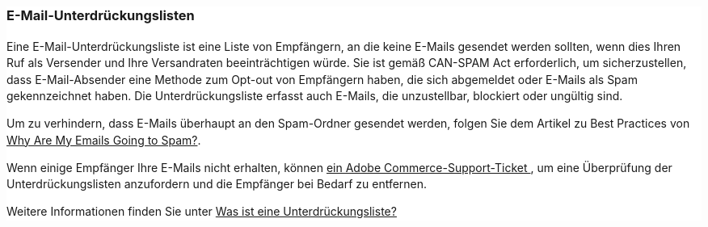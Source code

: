 ### E-Mail-Unterdrückungslisten

Eine E-Mail-Unterdrückungsliste ist eine Liste von Empfängern, an die keine E-Mails gesendet werden sollten, wenn dies Ihren Ruf als Versender und Ihre Versandraten beeinträchtigen würde. Sie ist gemäß CAN-SPAM Act erforderlich, um sicherzustellen, dass E-Mail-Absender eine Methode zum Opt-out von Empfängern haben, die sich abgemeldet oder E-Mails als Spam gekennzeichnet haben. Die Unterdrückungsliste erfasst auch E-Mails, die unzustellbar, blockiert oder ungültig sind.

Um zu verhindern, dass E-Mails überhaupt an den Spam-Ordner gesendet werden, folgen Sie dem Artikel zu Best Practices von [Why Are My Emails Going to Spam?](https://sendgrid.com/en-us/blog/10-tips-to-keep-email-out-of-the-spam-folder).

Wenn einige Empfänger Ihre E-Mails nicht erhalten, können [ein Adobe Commerce-Support-Ticket &#x200B;](https://experienceleague.adobe.com/de/docs/commerce-knowledge-base/kb/help-center-guide/magento-help-center-user-guide#submit-ticket), um eine Überprüfung der Unterdrückungslisten anzufordern und die Empfänger bei Bedarf zu entfernen.

Weitere Informationen finden Sie unter [Was ist eine Unterdrückungsliste?](https://sendgrid.com/en-us/blog/what-is-a-suppression-list)
